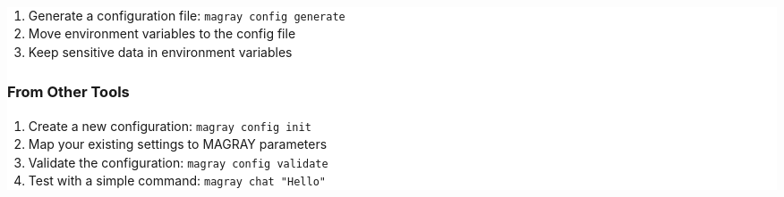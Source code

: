 1. Generate a configuration file: `magray config generate`
2. Move environment variables to the config file
3. Keep sensitive data in environment variables

### From Other Tools

1. Create a new configuration: `magray config init`
2. Map your existing settings to MAGRAY parameters
3. Validate the configuration: `magray config validate`
4. Test with a simple command: `magray chat "Hello"`